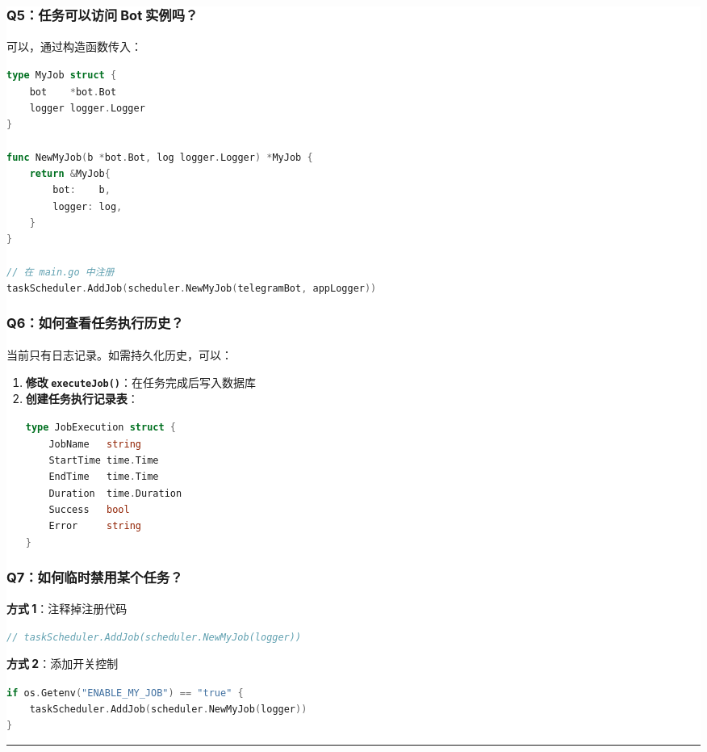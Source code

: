### Q5：任务可以访问 Bot 实例吗？

可以，通过构造函数传入：

```go
type MyJob struct {
    bot    *bot.Bot
    logger logger.Logger
}

func NewMyJob(b *bot.Bot, log logger.Logger) *MyJob {
    return &MyJob{
        bot:    b,
        logger: log,
    }
}

// 在 main.go 中注册
taskScheduler.AddJob(scheduler.NewMyJob(telegramBot, appLogger))
```

### Q6：如何查看任务执行历史？

当前只有日志记录。如需持久化历史，可以：

1. **修改 `executeJob()`**：在任务完成后写入数据库
2. **创建任务执行记录表**：
   ```go
   type JobExecution struct {
       JobName   string
       StartTime time.Time
       EndTime   time.Time
       Duration  time.Duration
       Success   bool
       Error     string
   }
   ```

### Q7：如何临时禁用某个任务？

**方式 1**：注释掉注册代码

```go
// taskScheduler.AddJob(scheduler.NewMyJob(logger))
```

**方式 2**：添加开关控制

```go
if os.Getenv("ENABLE_MY_JOB") == "true" {
    taskScheduler.AddJob(scheduler.NewMyJob(logger))
}
```

---
